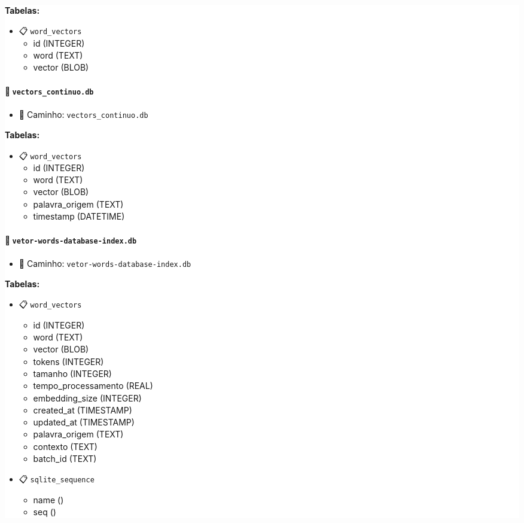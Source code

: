 **Tabelas:**

- 📋 `word_vectors`
  - id (INTEGER)
  - word (TEXT)
  - vector (BLOB)

#### 💾 `vectors_continuo.db`
- 📍 Caminho: `vectors_continuo.db`

**Tabelas:**

- 📋 `word_vectors`
  - id (INTEGER)
  - word (TEXT)
  - vector (BLOB)
  - palavra_origem (TEXT)
  - timestamp (DATETIME)

#### 💾 `vetor-words-database-index.db`
- 📍 Caminho: `vetor-words-database-index.db`

**Tabelas:**

- 📋 `word_vectors`
  - id (INTEGER)
  - word (TEXT)
  - vector (BLOB)
  - tokens (INTEGER)
  - tamanho (INTEGER)
  - tempo_processamento (REAL)
  - embedding_size (INTEGER)
  - created_at (TIMESTAMP)
  - updated_at (TIMESTAMP)
  - palavra_origem (TEXT)
  - contexto (TEXT)
  - batch_id (TEXT)

- 📋 `sqlite_sequence`
  - name ()
  - seq ()
